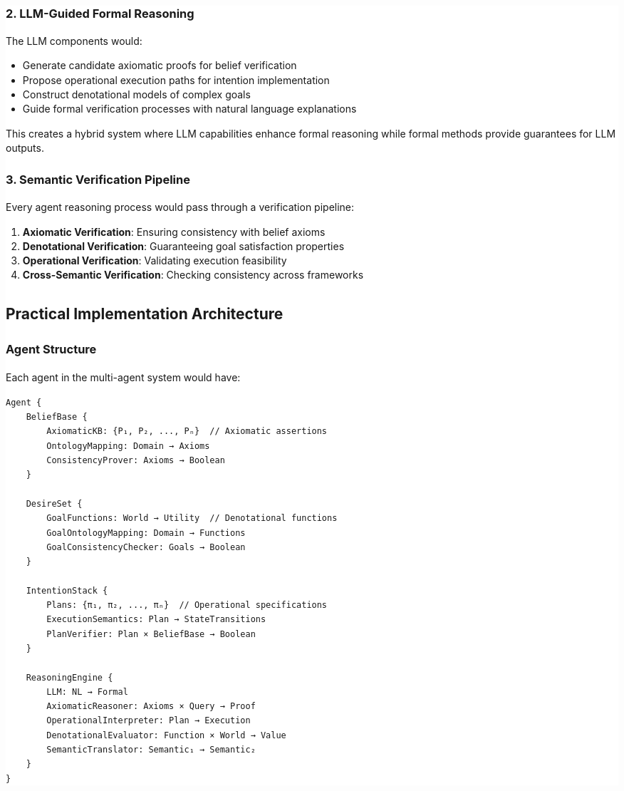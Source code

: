 ### 2. LLM-Guided Formal Reasoning

The LLM components would:

- Generate candidate axiomatic proofs for belief verification
- Propose operational execution paths for intention implementation
- Construct denotational models of complex goals
- Guide formal verification processes with natural language explanations

This creates a hybrid system where LLM capabilities enhance formal reasoning while formal methods provide guarantees for LLM outputs.

### 3. Semantic Verification Pipeline

Every agent reasoning process would pass through a verification pipeline:

1. **Axiomatic Verification**: Ensuring consistency with belief axioms
2. **Denotational Verification**: Guaranteeing goal satisfaction properties
3. **Operational Verification**: Validating execution feasibility
4. **Cross-Semantic Verification**: Checking consistency across frameworks

## Practical Implementation Architecture

### Agent Structure

Each agent in the multi-agent system would have:

```
Agent {
    BeliefBase {
        AxiomaticKB: {P₁, P₂, ..., Pₙ}  // Axiomatic assertions
        OntologyMapping: Domain → Axioms
        ConsistencyProver: Axioms → Boolean
    }
    
    DesireSet {
        GoalFunctions: World → Utility  // Denotational functions
        GoalOntologyMapping: Domain → Functions
        GoalConsistencyChecker: Goals → Boolean
    }
    
    IntentionStack {
        Plans: {π₁, π₂, ..., πₙ}  // Operational specifications
        ExecutionSemantics: Plan → StateTransitions
        PlanVerifier: Plan × BeliefBase → Boolean
    }
    
    ReasoningEngine {
        LLM: NL → Formal
        AxiomaticReasoner: Axioms × Query → Proof
        OperationalInterpreter: Plan → Execution
        DenotationalEvaluator: Function × World → Value
        SemanticTranslator: Semantic₁ → Semantic₂
    }
}
```
